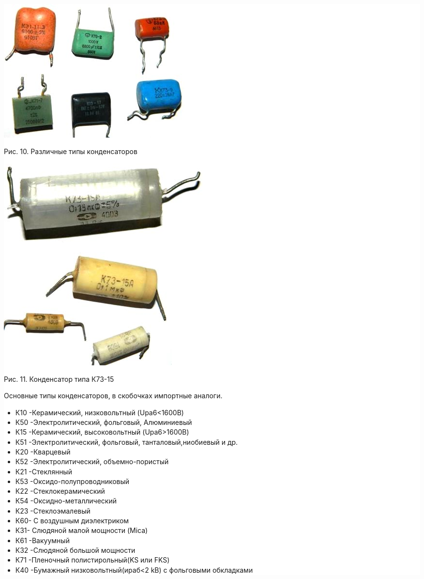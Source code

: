 ![img.](../img/beginner93-19.jpg "img.")


Рис. 10. Различные типы конденсаторов

![img.](../img/beginner93-20.jpg "img.")

![img.](../img/beginner93-21.jpg "img.")



Рис. 11. Конденсатор типа К73-15

Основные типы конденсаторов, в скобочках импортные аналоги.

- К10 -Керамический, низковольтный (Upa6<1600B)
- К50 -Электролитический, фольговый, Алюминиевый
- К15 -Керамический, высоковольтный (Upa6>1600B)
- К51 -Электролитический, фольговый, танталовый,ниобиевый и др.
- К20 -Кварцевый
- К52 -Электролитический, объемно-пористый
- К21 -Стеклянный
- К53 -Оксидо-полупроводниковый
- К22 -Стеклокерамический
- К54 -Оксидно-металлический
- К23 -Стеклоэмалевый
- К60- С воздушным диэлектриком
- К31- Слюдяной малой мощности (Mica)
- К61 -Вакуумный
- К32 -Слюдяной большой мощности
- К71 -Пленочный полистирольный(KS или FKS)
- К40 -Бумажный низковольтный(ираб<2 kB) с фольговыми обкладками